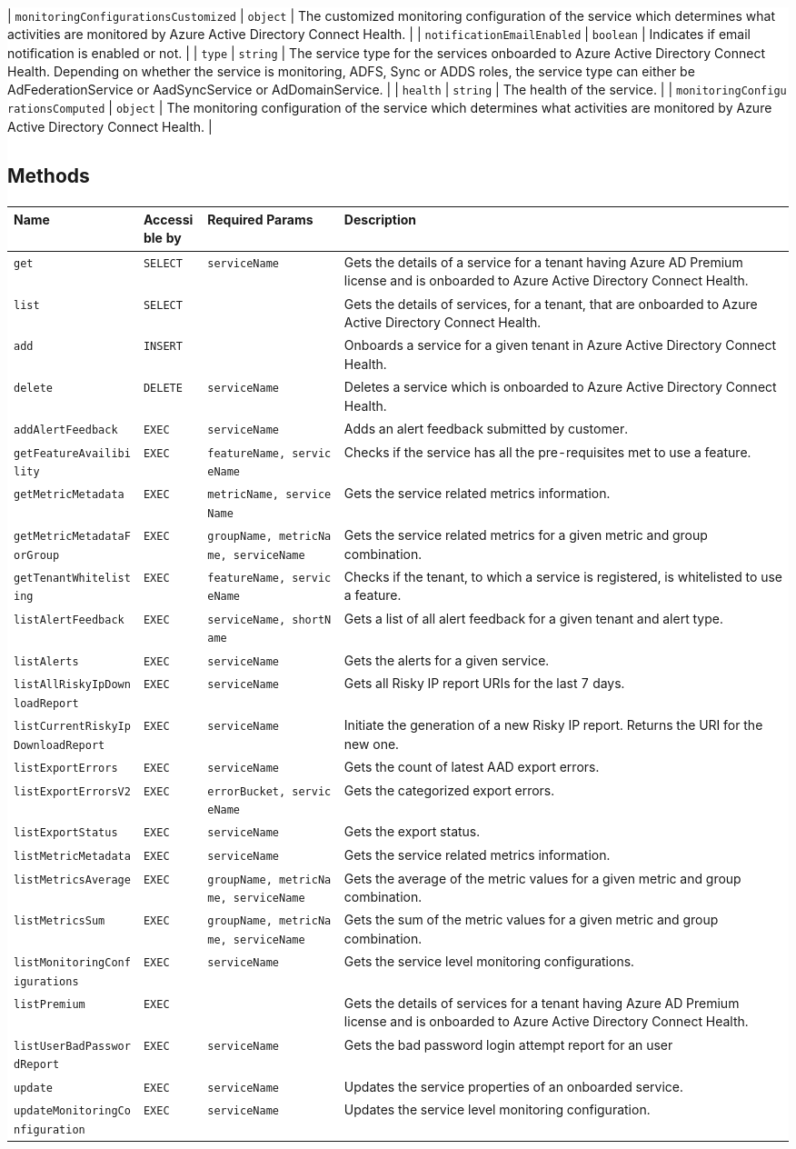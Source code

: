 | `monitoringConfigurationsCustomized` | `object` | The customized monitoring configuration of the service which determines what activities are monitored by Azure Active Directory Connect Health. |
| `notificationEmailEnabled` | `boolean` | Indicates if email notification is enabled or not. |
| `type` | `string` | The service type for the services onboarded to Azure Active Directory Connect Health. Depending on whether the service is monitoring, ADFS, Sync or ADDS roles, the service type can either be AdFederationService or AadSyncService or AdDomainService. |
| `health` | `string` | The health of the service. |
| `monitoringConfigurationsComputed` | `object` | The monitoring configuration of the service which determines what activities are monitored by Azure Active Directory Connect Health. |
## Methods
| Name | Accessible by | Required Params | Description |
|:-----|:--------------|:----------------|:------------|
| `get` | `SELECT` | `serviceName` | Gets the details of a service for a tenant having Azure AD Premium license and is onboarded to Azure Active Directory Connect Health. |
| `list` | `SELECT` |  | Gets the details of services, for a tenant, that are onboarded to Azure Active Directory Connect Health. |
| `add` | `INSERT` |  | Onboards a service for a given tenant in Azure Active Directory Connect Health. |
| `delete` | `DELETE` | `serviceName` | Deletes a service which is onboarded to Azure Active Directory Connect Health. |
| `addAlertFeedback` | `EXEC` | `serviceName` | Adds an alert feedback submitted by customer. |
| `getFeatureAvailibility` | `EXEC` | `featureName, serviceName` | Checks if the service has all the pre-requisites met to use a feature. |
| `getMetricMetadata` | `EXEC` | `metricName, serviceName` | Gets the service related metrics information. |
| `getMetricMetadataForGroup` | `EXEC` | `groupName, metricName, serviceName` | Gets the service related metrics for a given metric and group combination. |
| `getTenantWhitelisting` | `EXEC` | `featureName, serviceName` | Checks if the tenant, to which a service is registered, is whitelisted to use a feature. |
| `listAlertFeedback` | `EXEC` | `serviceName, shortName` | Gets a list of all alert feedback for a given tenant and alert type. |
| `listAlerts` | `EXEC` | `serviceName` | Gets the alerts for a given service. |
| `listAllRiskyIpDownloadReport` | `EXEC` | `serviceName` | Gets all Risky IP report URIs for the last 7 days. |
| `listCurrentRiskyIpDownloadReport` | `EXEC` | `serviceName` | Initiate the generation of a new Risky IP report. Returns the URI for the new one. |
| `listExportErrors` | `EXEC` | `serviceName` | Gets the count of latest AAD export errors. |
| `listExportErrorsV2` | `EXEC` | `errorBucket, serviceName` |  Gets the categorized export errors. |
| `listExportStatus` | `EXEC` | `serviceName` | Gets the export status. |
| `listMetricMetadata` | `EXEC` | `serviceName` | Gets the service related metrics information. |
| `listMetricsAverage` | `EXEC` | `groupName, metricName, serviceName` | Gets the average of the metric values for a given metric and group combination. |
| `listMetricsSum` | `EXEC` | `groupName, metricName, serviceName` | Gets the sum of the metric values for a given metric and group combination. |
| `listMonitoringConfigurations` | `EXEC` | `serviceName` | Gets the service level monitoring configurations. |
| `listPremium` | `EXEC` |  | Gets the details of services for a tenant having Azure AD Premium license and is onboarded to Azure Active Directory Connect Health. |
| `listUserBadPasswordReport` | `EXEC` | `serviceName` | Gets the bad password login attempt report for an user |
| `update` | `EXEC` | `serviceName` | Updates the service properties of an onboarded service. |
| `updateMonitoringConfiguration` | `EXEC` | `serviceName` | Updates the service level monitoring configuration. |
